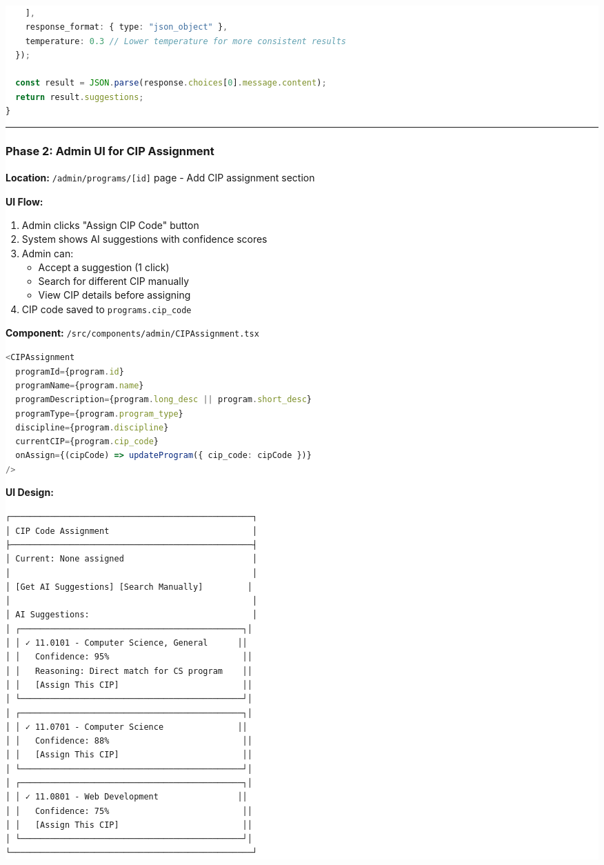 ```typescript
    ],
    response_format: { type: "json_object" },
    temperature: 0.3 // Lower temperature for more consistent results
  });

  const result = JSON.parse(response.choices[0].message.content);
  return result.suggestions;
}
```

---

### Phase 2: Admin UI for CIP Assignment

**Location:** `/admin/programs/[id]` page - Add CIP assignment section

**UI Flow:**
1. Admin clicks "Assign CIP Code" button
2. System shows AI suggestions with confidence scores
3. Admin can:
   - Accept a suggestion (1 click)
   - Search for different CIP manually
   - View CIP details before assigning
4. CIP code saved to `programs.cip_code`

**Component:** `/src/components/admin/CIPAssignment.tsx`

```typescript
<CIPAssignment
  programId={program.id}
  programName={program.name}
  programDescription={program.long_desc || program.short_desc}
  programType={program.program_type}
  discipline={program.discipline}
  currentCIP={program.cip_code}
  onAssign={(cipCode) => updateProgram({ cip_code: cipCode })}
/>
```

**UI Design:**
```
┌─────────────────────────────────────────────────┐
│ CIP Code Assignment                             │
├─────────────────────────────────────────────────┤
│ Current: None assigned                          │
│                                                 │
│ [Get AI Suggestions] [Search Manually]         │
│                                                 │
│ AI Suggestions:                                 │
│ ┌─────────────────────────────────────────────┐│
│ │ ✓ 11.0101 - Computer Science, General      ││
│ │   Confidence: 95%                           ││
│ │   Reasoning: Direct match for CS program    ││
│ │   [Assign This CIP]                         ││
│ └─────────────────────────────────────────────┘│
│ ┌─────────────────────────────────────────────┐│
│ │ ✓ 11.0701 - Computer Science               ││
│ │   Confidence: 88%                           ││
│ │   [Assign This CIP]                         ││
│ └─────────────────────────────────────────────┘│
│ ┌─────────────────────────────────────────────┐│
│ │ ✓ 11.0801 - Web Development                ││
│ │   Confidence: 75%                           ││
│ │   [Assign This CIP]                         ││
│ └─────────────────────────────────────────────┘│
└─────────────────────────────────────────────────┘
```